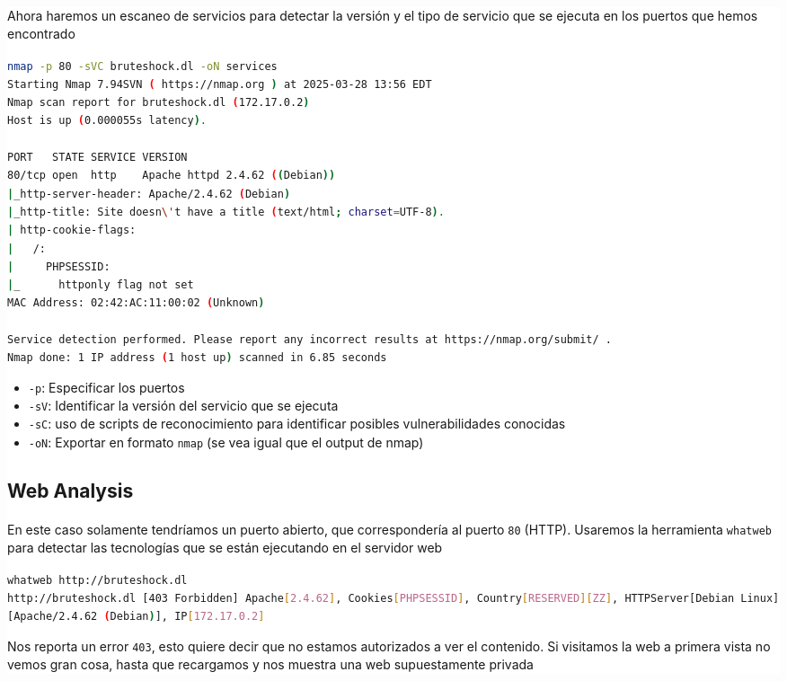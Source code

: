 Ahora haremos un escaneo de servicios para detectar la versión y el tipo de servicio que se ejecuta en los puertos que hemos encontrado

~~~ bash
nmap -p 80 -sVC bruteshock.dl -oN services                                                                        
Starting Nmap 7.94SVN ( https://nmap.org ) at 2025-03-28 13:56 EDT
Nmap scan report for bruteshock.dl (172.17.0.2)
Host is up (0.000055s latency).

PORT   STATE SERVICE VERSION
80/tcp open  http    Apache httpd 2.4.62 ((Debian))
|_http-server-header: Apache/2.4.62 (Debian)
|_http-title: Site doesn\'t have a title (text/html; charset=UTF-8).
| http-cookie-flags: 
|   /: 
|     PHPSESSID: 
|_      httponly flag not set
MAC Address: 02:42:AC:11:00:02 (Unknown)

Service detection performed. Please report any incorrect results at https://nmap.org/submit/ .
Nmap done: 1 IP address (1 host up) scanned in 6.85 seconds
~~~

- `-p`: Especificar los puertos
- `-sV`: Identificar la versión del servicio que se ejecuta
- `-sC`: uso de scripts de reconocimiento para identificar posibles vulnerabilidades conocidas
- `-oN`: Exportar en formato `nmap` (se vea igual que el output de nmap)


## Web Analysis

En este caso solamente tendríamos un puerto abierto, que correspondería al puerto `80` (HTTP). Usaremos la herramienta `whatweb` para detectar las tecnologías que se están ejecutando en el servidor web

~~~ bash
whatweb http://bruteshock.dl   
http://bruteshock.dl [403 Forbidden] Apache[2.4.62], Cookies[PHPSESSID], Country[RESERVED][ZZ], HTTPServer[Debian Linux][Apache/2.4.62 (Debian)], IP[172.17.0.2]
~~~

Nos reporta un error `403`, esto quiere decir que no estamos autorizados a ver el contenido. Si visitamos la web a primera vista no vemos gran cosa, hasta que recargamos y nos muestra una web supuestamente privada
